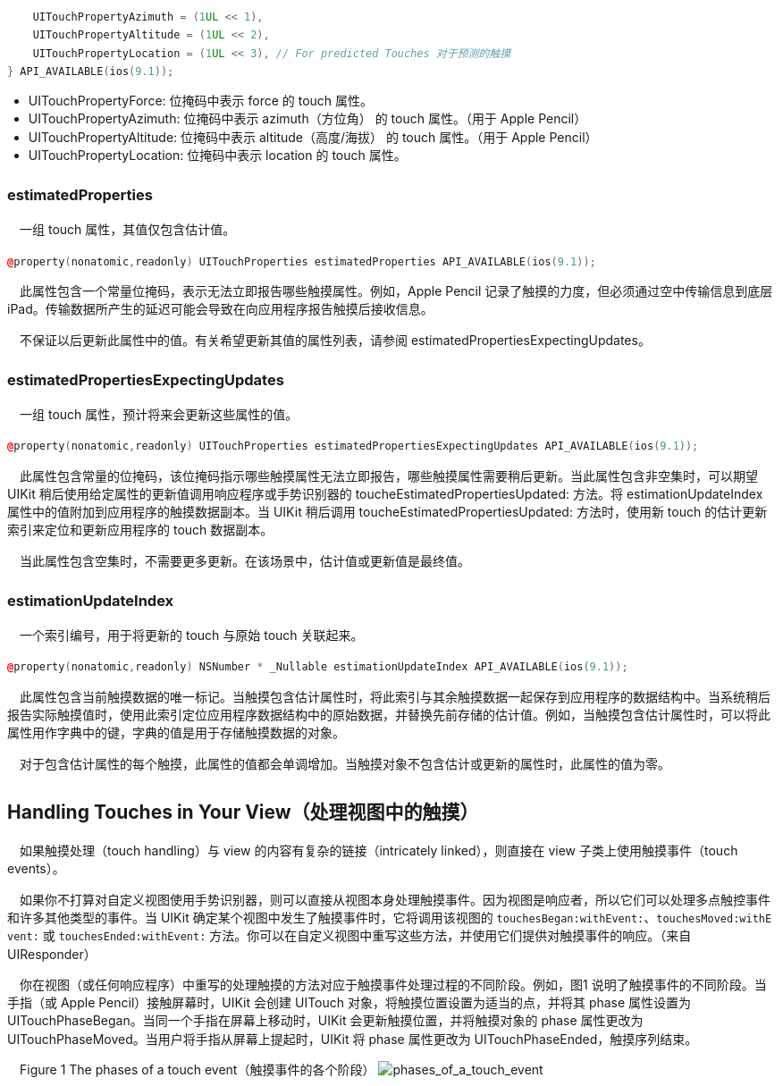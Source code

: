 ```c++
    UITouchPropertyAzimuth = (1UL << 1),
    UITouchPropertyAltitude = (1UL << 2),
    UITouchPropertyLocation = (1UL << 3), // For predicted Touches 对于预测的触摸
} API_AVAILABLE(ios(9.1));
```
+ UITouchPropertyForce: 位掩码中表示 force 的 touch 属性。
+ UITouchPropertyAzimuth: 位掩码中表示 azimuth（方位角） 的 touch 属性。（用于 Apple Pencil）
+ UITouchPropertyAltitude: 位掩码中表示 altitude（高度/海拔） 的 touch 属性。（用于 Apple Pencil）
+ UITouchPropertyLocation: 位掩码中表示 location 的 touch 属性。

### estimatedProperties
&emsp;一组 touch 属性，其值仅包含估计值。
```c++
@property(nonatomic,readonly) UITouchProperties estimatedProperties API_AVAILABLE(ios(9.1));
```
&emsp;此属性包含一个常量位掩码，表示无法立即报告哪些触摸属性。例如，Apple Pencil 记录了触摸的力度，但必须通过空中传输信息到底层 iPad。传输数据所产生的延迟可能会导致在向应用程序报告触摸后接收信息。

&emsp;不保证以后更新此属性中的值。有关希望更新其值的属性列表，请参阅 estimatedPropertiesExpectingUpdates。
### estimatedPropertiesExpectingUpdates
&emsp;一组 touch 属性，预计将来会更新这些属性的值。
```c++
@property(nonatomic,readonly) UITouchProperties estimatedPropertiesExpectingUpdates API_AVAILABLE(ios(9.1));
```
&emsp;此属性包含常量的位掩码，该位掩码指示哪些触摸属性无法立即报告，哪些触摸属性需要稍后更新。当此属性包含非空集时，可以期望 UIKit 稍后使用给定属性的更新值调用响应程序或手势识别器的 toucheEstimatedPropertiesUpdated: 方法。将 estimationUpdateIndex 属性中的值附加到应用程序的触摸数据副本。当 UIKit 稍后调用 toucheEstimatedPropertiesUpdated: 方法时，使用新 touch 的估计更新索引来定位和更新应用程序的 touch 数据副本。

&emsp;当此属性包含空集时，不需要更多更新。在该场景中，估计值或更新值是最终值。
### estimationUpdateIndex
&emsp;一个索引编号，用于将更新的 touch 与原始 touch 关联起来。
```c++
@property(nonatomic,readonly) NSNumber * _Nullable estimationUpdateIndex API_AVAILABLE(ios(9.1));
```
&emsp;此属性包含当前触摸数据的唯一标记。当触摸包含估计属性时，将此索引与其余触摸数据一起保存到应用程序的数据结构中。当系统稍后报告实际触摸值时，使用此索引定位应用程序数据结构中的原始数据，并替换先前存储的估计值。例如，当触摸包含估计属性时，可以将此属性用作字典中的键，字典的值是用于存储触摸数据的对象。

&emsp;对于包含估计属性的每个触摸，此属性的值都会单调增加。当触摸对象不包含估计或更新的属性时，此属性的值为零。
## Handling Touches in Your View（处理视图中的触摸）
&emsp;如果触摸处理（touch handling）与 view 的内容有复杂的链接（intricately linked），则直接在 view 子类上使用触摸事件（touch events）。

&emsp;如果你不打算对自定义视图使用手势识别器，则可以直接从视图本身处理触摸事件。因为视图是响应者，所以它们可以处理多点触控事件和许多其他类型的事件。当 UIKit 确定某个视图中发生了触摸事件时，它将调用该视图的 `touchesBegan:withEvent:`、`touchesMoved:withEvent:` 或 `touchesEnded:withEvent:` 方法。你可以在自定义视图中重写这些方法，并使用它们提供对触摸事件的响应。（来自 UIResponder）

&emsp;你在视图（或任何响应程序）中重写的处理触摸的方法对应于触摸事件处理过程的不同阶段。例如，图1 说明了触摸事件的不同阶段。当手指（或 Apple Pencil）接触屏幕时，UIKit 会创建 UITouch 对象，将触摸位置设置为适当的点，并将其 phase 属性设置为 UITouchPhaseBegan。当同一个手指在屏幕上移动时，UIKit 会更新触摸位置，并将触摸对象的 phase 属性更改为 UITouchPhaseMoved。当用户将手指从屏幕上提起时，UIKit 将 phase 属性更改为 UITouchPhaseEnded，触摸序列结束。

&emsp;Figure 1 The phases of a touch event（触摸事件的各个阶段）
![phases_of_a_touch_event](https://p9-juejin.byteimg.com/tos-cn-i-k3u1fbpfcp/e4b571cc659149239045a7bd9c8e0355~tplv-k3u1fbpfcp-watermark.image)
